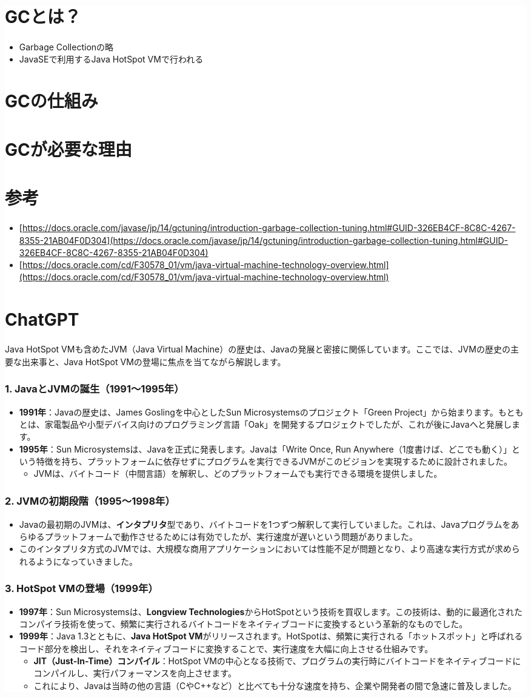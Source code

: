 
# GCとは？

- Garbage Collectionの略
- JavaSEで利用するJava HotSpot VMで行われる

# 


# GCの仕組み


# GCが必要な理由


# 参考

- [https://docs.oracle.com/javase/jp/14/gctuning/introduction-garbage-collection-tuning.html#GUID-326EB4CF-8C8C-4267-8355-21AB04F0D304](https://docs.oracle.com/javase/jp/14/gctuning/introduction-garbage-collection-tuning.html#GUID-326EB4CF-8C8C-4267-8355-21AB04F0D304)
- [https://docs.oracle.com/cd/F30578_01/vm/java-virtual-machine-technology-overview.html](https://docs.oracle.com/cd/F30578_01/vm/java-virtual-machine-technology-overview.html)

# ChatGPT


Java HotSpot VMも含めたJVM（Java Virtual Machine）の歴史は、Javaの発展と密接に関係しています。ここでは、JVMの歴史の主要な出来事と、Java HotSpot VMの登場に焦点を当てながら解説します。


### 1. **JavaとJVMの誕生（1991〜1995年）**

- **1991年**：Javaの歴史は、James Goslingを中心としたSun Microsystemsのプロジェクト「Green Project」から始まります。もともとは、家電製品や小型デバイス向けのプログラミング言語「Oak」を開発するプロジェクトでしたが、これが後にJavaへと発展します。
- **1995年**：Sun Microsystemsは、Javaを正式に発表します。Javaは「Write Once, Run Anywhere（1度書けば、どこでも動く）」という特徴を持ち、プラットフォームに依存せずにプログラムを実行できるJVMがこのビジョンを実現するために設計されました。
	- JVMは、バイトコード（中間言語）を解釈し、どのプラットフォームでも実行できる環境を提供しました。

### 2. **JVMの初期段階（1995〜1998年）**

- Javaの最初期のJVMは、**インタプリタ**型であり、バイトコードを1つずつ解釈して実行していました。これは、Javaプログラムをあらゆるプラットフォームで動作させるためには有効でしたが、実行速度が遅いという問題がありました。
- このインタプリタ方式のJVMでは、大規模な商用アプリケーションにおいては性能不足が問題となり、より高速な実行方式が求められるようになっていきました。

### 3. **HotSpot VMの登場（1999年）**

- **1997年**：Sun Microsystemsは、**Longview Technologies**からHotSpotという技術を買収します。この技術は、動的に最適化されたコンパイラ技術を使って、頻繁に実行されるバイトコードをネイティブコードに変換するという革新的なものでした。
- **1999年**：Java 1.3とともに、**Java HotSpot VM**がリリースされます。HotSpotは、頻繁に実行される「ホットスポット」と呼ばれるコード部分を検出し、それをネイティブコードに変換することで、実行速度を大幅に向上させる仕組みです。
	- **JIT（Just-In-Time）コンパイル**：HotSpot VMの中心となる技術で、プログラムの実行時にバイトコードをネイティブコードにコンパイルし、実行パフォーマンスを向上させます。
	- これにより、Javaは当時の他の言語（CやC++など）と比べても十分な速度を持ち、企業や開発者の間で急速に普及しました。
